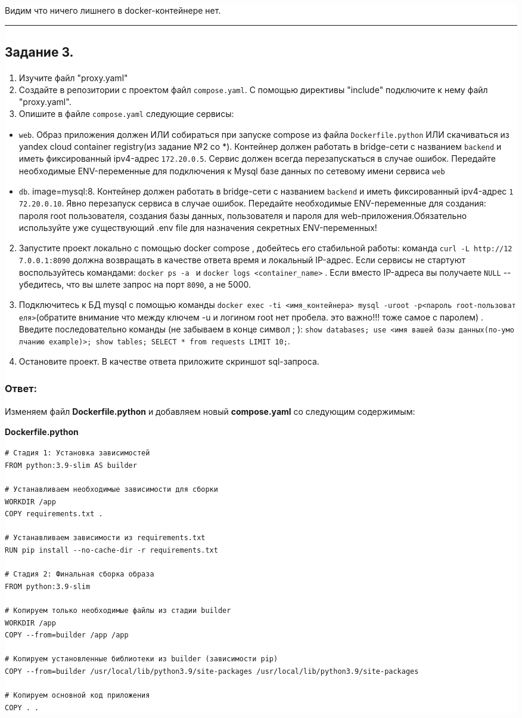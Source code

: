 Видим что ничего лишнего в docker-контейнере нет.

---
## Задание 3.

1. Изучите файл "proxy.yaml"
2. Создайте в репозитории с проектом файл ```compose.yaml```. С помощью директивы "include" подключите к нему файл "proxy.yaml".
3. Опишите в файле ```compose.yaml``` следующие сервисы: 

- ```web```. Образ приложения должен ИЛИ собираться при запуске compose из файла ```Dockerfile.python``` ИЛИ скачиваться из yandex cloud container registry(из задание №2 со *). Контейнер должен работать в bridge-сети с названием ```backend``` и иметь фиксированный ipv4-адрес ```172.20.0.5```. Сервис должен всегда перезапускаться в случае ошибок.
Передайте необходимые ENV-переменные для подключения к Mysql базе данных по сетевому имени сервиса ```web``` 

- ```db```. image=mysql:8. Контейнер должен работать в bridge-сети с названием ```backend``` и иметь фиксированный ipv4-адрес ```172.20.0.10```. Явно перезапуск сервиса в случае ошибок. Передайте необходимые ENV-переменные для создания: пароля root пользователя, создания базы данных, пользователя и пароля для web-приложения.Обязательно используйте уже существующий .env file для назначения секретных ENV-переменных!

2. Запустите проект локально с помощью docker compose , добейтесь его стабильной работы: команда ```curl -L http://127.0.0.1:8090``` должна возвращать в качестве ответа время и локальный IP-адрес. Если сервисы не стартуют воспользуйтесь командами: ```docker ps -a ``` и ```docker logs <container_name>``` . Если вместо IP-адреса вы получаете ```NULL``` --убедитесь, что вы шлете запрос на порт ```8090```, а не 5000.

5. Подключитесь к БД mysql с помощью команды ```docker exec -ti <имя_контейнера> mysql -uroot -p<пароль root-пользователя>```(обратите внимание что между ключем -u и логином root нет пробела. это важно!!! тоже самое с паролем) . Введите последовательно команды (не забываем в конце символ ; ): ```show databases; use <имя вашей базы данных(по-умолчанию example)>; show tables; SELECT * from requests LIMIT 10;```.

6. Остановите проект. В качестве ответа приложите скриншот sql-запроса.

### Ответ: 

Изменяем файл **Dockerfile.python** и добавляем новый **compose.yaml** со следующим содержимым:

**Dockerfile.python**

```
# Стадия 1: Установка зависимостей
FROM python:3.9-slim AS builder

# Устанавливаем необходимые зависимости для сборки
WORKDIR /app
COPY requirements.txt .

# Устанавливаем зависимости из requirements.txt
RUN pip install --no-cache-dir -r requirements.txt

# Стадия 2: Финальная сборка образа
FROM python:3.9-slim

# Копируем только необходимые файлы из стадии builder
WORKDIR /app
COPY --from=builder /app /app

# Копируем установленные библиотеки из builder (зависимости pip)
COPY --from=builder /usr/local/lib/python3.9/site-packages /usr/local/lib/python3.9/site-packages

# Копируем основной код приложения
COPY . .

```